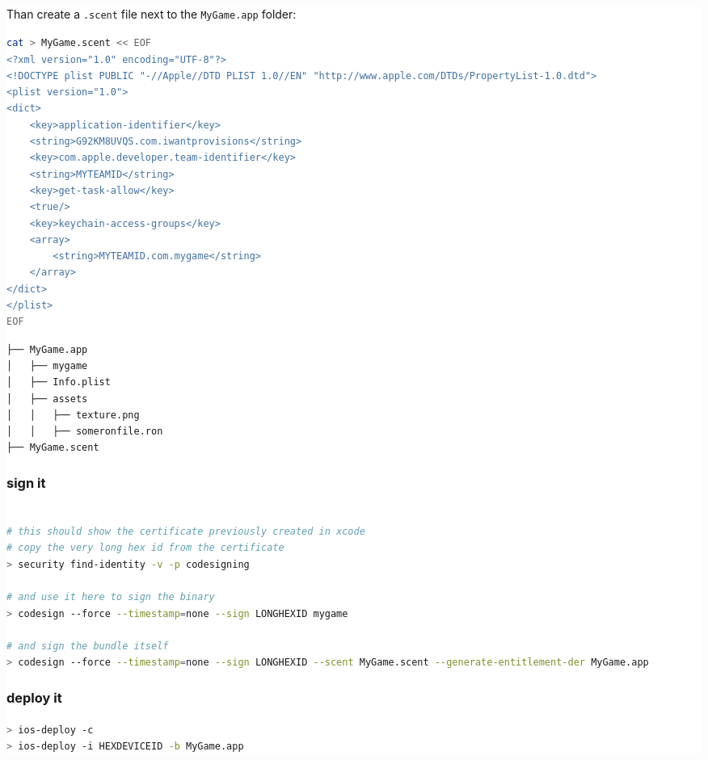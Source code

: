 Than create a `.scent` file next to the `MyGame.app` folder:

```sh
cat > MyGame.scent << EOF
<?xml version="1.0" encoding="UTF-8"?>
<!DOCTYPE plist PUBLIC "-//Apple//DTD PLIST 1.0//EN" "http://www.apple.com/DTDs/PropertyList-1.0.dtd">
<plist version="1.0">
<dict>
	<key>application-identifier</key>
	<string>G92KM8UVQS.com.iwantprovisions</string>
	<key>com.apple.developer.team-identifier</key>
	<string>MYTEAMID</string>
	<key>get-task-allow</key>
	<true/>
	<key>keychain-access-groups</key>
	<array>
		<string>MYTEAMID.com.mygame</string>
	</array>
</dict>
</plist>
EOF
```

```
├── MyGame.app
│   ├── mygame
│   ├── Info.plist
│   ├── assets
│   │   ├── texture.png
│   │   ├── someronfile.ron
├── MyGame.scent
```

### sign it

```sh

# this should show the certificate previously created in xcode
# copy the very long hex id from the certificate
> security find-identity -v -p codesigning

# and use it here to sign the binary
> codesign --force --timestamp=none --sign LONGHEXID mygame

# and sign the bundle itself
> codesign --force --timestamp=none --sign LONGHEXID --scent MyGame.scent --generate-entitlement-der MyGame.app
```

### deploy it

```sh
> ios-deploy -c
> ios-deploy -i HEXDEVICEID -b MyGame.app
```
